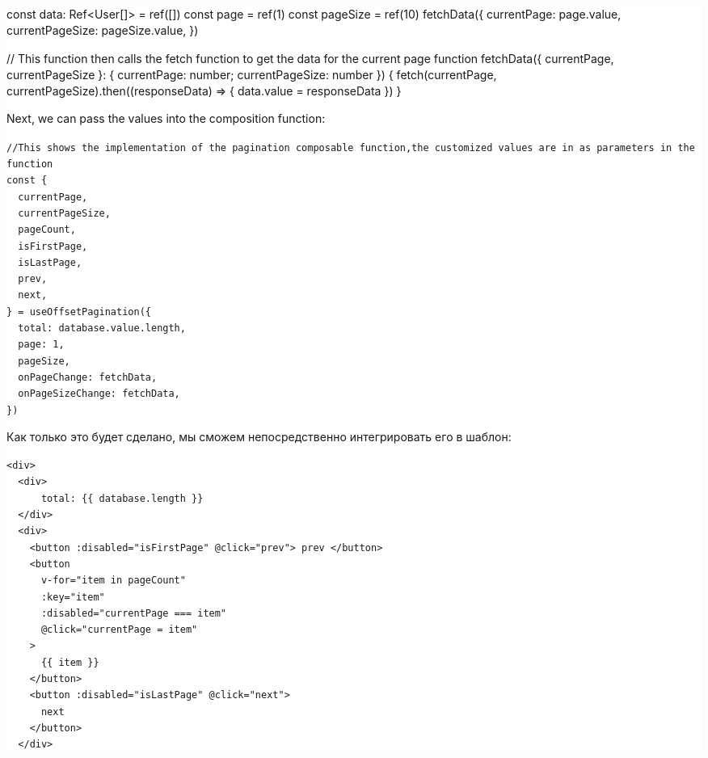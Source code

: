 const data: Ref&lt;User[]&gt; = ref([])
const page = ref(1)
const pageSize = ref(10)
fetchData({
  currentPage: page.value,
  currentPageSize: pageSize.value,
})

// This function then calls the fetch function to get the data for the current page
function fetchData({ currentPage, currentPageSize }: { currentPage: number; currentPageSize: number }) {
  fetch(currentPage, currentPageSize).then((responseData) =&gt; {
    data.value = responseData
  })
}
</code></pre>


Next, we can pass the values into the composition function:


<pre class="wp-block-code"><code lang="javascript" class="language-javascript">//This shows the implementation of the pagination composable function,the customized values are in as parameters in the function
const {
  currentPage,
  currentPageSize,
  pageCount,
  isFirstPage,
  isLastPage,
  prev,
  next,
} = useOffsetPagination({
  total: database.value.length,
  page: 1,
  pageSize,
  onPageChange: fetchData,
  onPageSizeChange: fetchData,
})
</code></pre>


Как только это будет сделано, мы сможем непосредственно интегрировать его в шаблон:


<pre class="wp-block-code"><code lang="javascript" class="language-javascript">&lt;div&gt;
  &lt;div&gt;
      total: {{ database.length }}
  &lt;/div&gt;
  &lt;div&gt;
    &lt;button :disabled="isFirstPage" @click="prev"&gt; prev &lt;/button&gt;
    &lt;button
      v-for="item in pageCount"
      :key="item"
      :disabled="currentPage === item"
      @click="currentPage = item"
    &gt;
      {{ item }}
    &lt;/button&gt;
    &lt;button :disabled="isLastPage" @click="next"&gt;
      next
    &lt;/button&gt;
  &lt;/div&gt;
</code></pre>

